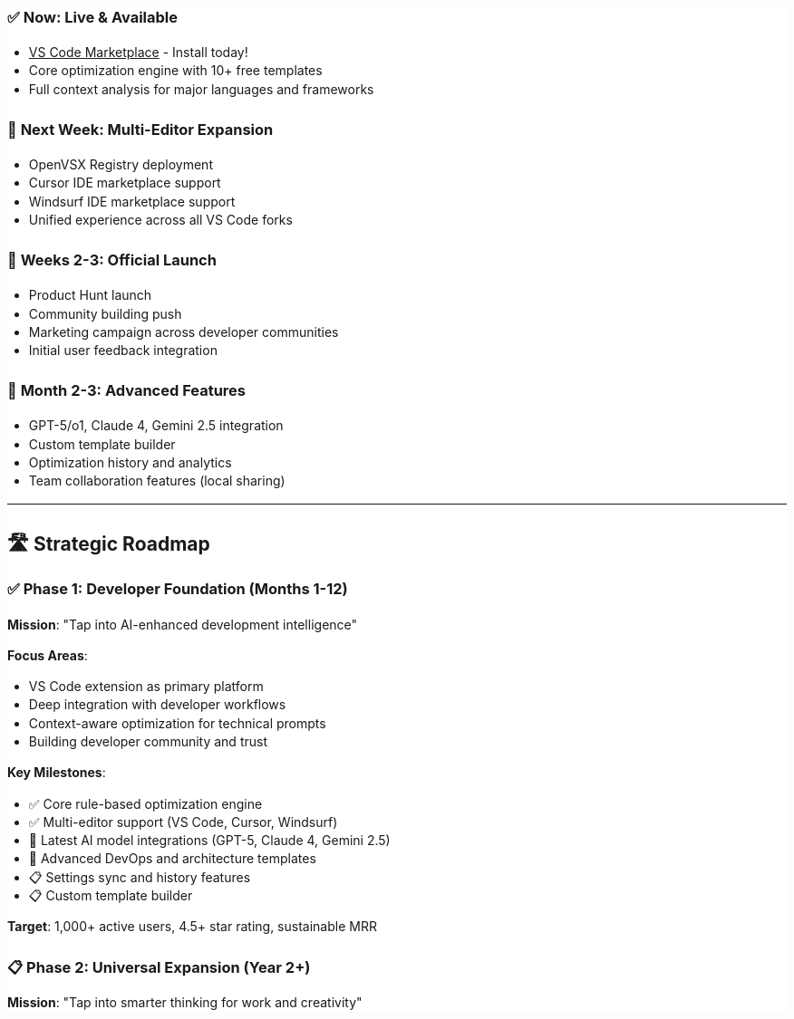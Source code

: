 ### ✅ **Now: Live & Available**
- [VS Code Marketplace](https://marketplace.visualstudio.com/items?itemName=ntanwir.thoughttap) - Install today!
- Core optimization engine with 10+ free templates
- Full context analysis for major languages and frameworks

### 📅 **Next Week: Multi-Editor Expansion**
- OpenVSX Registry deployment
- Cursor IDE marketplace support
- Windsurf IDE marketplace support
- Unified experience across all VS Code forks

### 🎯 **Weeks 2-3: Official Launch**
- Product Hunt launch
- Community building push
- Marketing campaign across developer communities
- Initial user feedback integration

### 🔮 **Month 2-3: Advanced Features**
- GPT-5/o1, Claude 4, Gemini 2.5 integration
- Custom template builder
- Optimization history and analytics
- Team collaboration features (local sharing)

---

## 🛣️ Strategic Roadmap

### ✅ **Phase 1: Developer Foundation** (Months 1-12)

**Mission**: "Tap into AI-enhanced development intelligence"

**Focus Areas**:
- VS Code extension as primary platform
- Deep integration with developer workflows
- Context-aware optimization for technical prompts
- Building developer community and trust

**Key Milestones**:
- ✅ Core rule-based optimization engine
- ✅ Multi-editor support (VS Code, Cursor, Windsurf)
- 🔄 Latest AI model integrations (GPT-5, Claude 4, Gemini 2.5)
- 🔄 Advanced DevOps and architecture templates
- 📋 Settings sync and history features
- 📋 Custom template builder

**Target**: 1,000+ active users, 4.5+ star rating, sustainable MRR

### 📋 **Phase 2: Universal Expansion** (Year 2+)

**Mission**: "Tap into smarter thinking for work and creativity"
